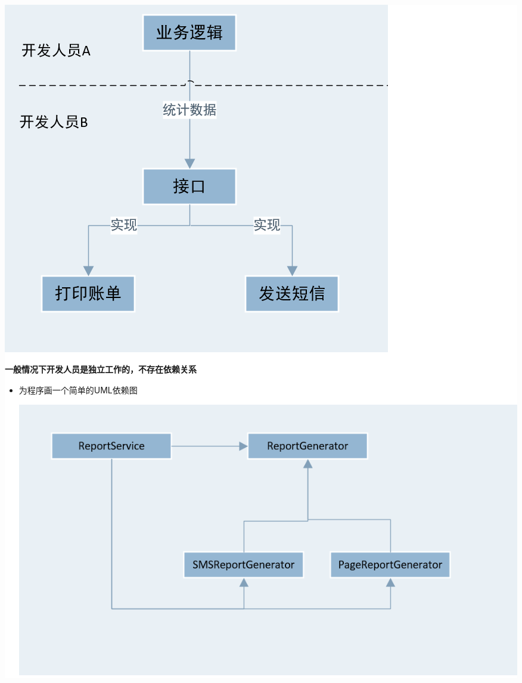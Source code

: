   ![1554468029737](assets/1554468029737.png)

  **一般情况下开发人员是独立工作的，不存在依赖关系**

- 为程序画一个简单的UML依赖图

  ![1554467368416](assets/1554467368416.png)
